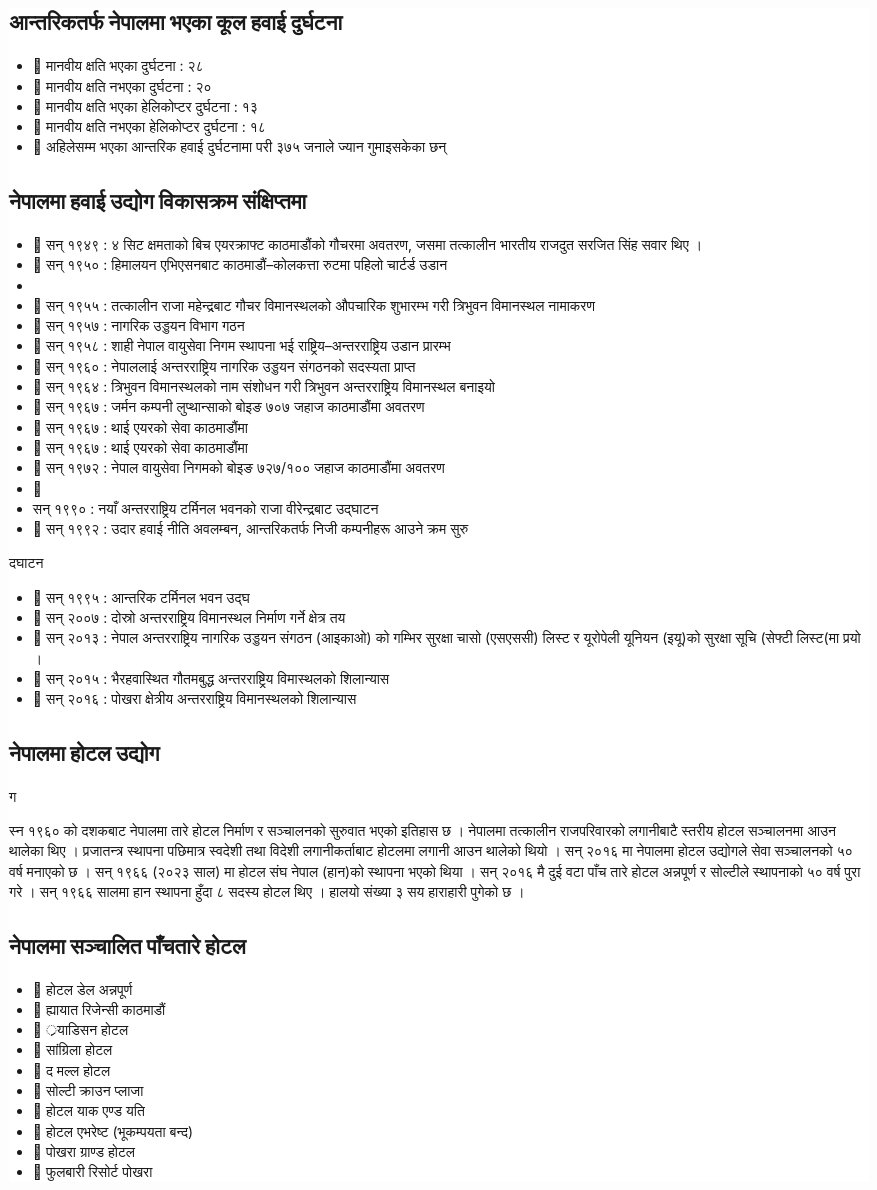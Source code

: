 ## आन्तरिकतर्फ नेपालमा भएका कूल हवाई दुर्घटना

-    मानवीय क्षति भएका दुर्घटना : २८
-    मानवीय क्षति नभएका दुर्घटना : २० 
-    मानवीय क्षति भएका हेलिकोप्टर दुर्घटना : १३  
-    मानवीय क्षति नभएका हेलिकोप्टर दुर्घटना : १८  
-    अहिलेसम्म भएका आन्तरिक हवाई दुर्घटनामा परी ३७५ जनाले ज्यान गुमाइसकेका छन् 

## नेपालमा हवाई उद्योग विकासक्रम संक्षिप्तमा

-    सन् १९४९ : ४ सिट क्षमताको बिच एयरक्राफ्ट काठमाडौंको गौचरमा अवतरण, जसमा तत्कालीन भारतीय  राजदुत सरजित सिंह सवार थिए ।  
-    सन् १९५० : हिमालयन एभिएसनबाट काठमाडौं–कोलकत्ता रुटमा पहिलो चार्टर्ड उडान  
- 
-    सन् १९५५ : तत्कालीन राजा महेन्द्रबाट गौचर विमानस्थलको औपचारिक शुभारम्भ गरी त्रिभुवन विमानस्थल  नामाकरण
-    सन् १९५७ : नागरिक उड्डयन विभाग गठन  
-    सन् १९५८ : शाही नेपाल वायुसेवा निगम स्थापना भई राष्ट्रिय–अन्तरराष्ट्रिय उडान प्रारम्भ  
-    सन् १९६० : नेपाललाई अन्तरराष्ट्रिय नागरिक उड्डयन संगठनको सदस्यता प्राप्त 
-    सन् १९६४ : त्रिभुवन विमानस्थलको नाम संशोधन गरी त्रिभुवन अन्तरराष्ट्रिय विमानस्थल बनाइयो 
-    सन् १९६७ : जर्मन कम्पनी लुप्थान्साको बोइङ ७०७ जहाज काठमाडौंमा अवतरण  
-    सन् १९६७ : थाई एयरको सेवा काठमाडौंमा
-    सन् १९६७ : थाई एयरको सेवा काठमाडौंमा  
-    सन् १९७२ : नेपाल वायुसेवा निगमको बोइङ ७२७/१०० जहाज काठमाडौंमा अवतरण  
- 
- सन् १९९० : नयाँ अन्तरराष्ट्रिय टर्मिनल भवनको राजा वीरेन्द्रबाट उद्घाटन  
-    सन् १९९२ : उदार हवाई नीति अवलम्बन, आन्तरिकतर्फ निजी कम्पनीहरू आउने क्रम सुरु  

दघाटन

-    सन् १९९५ : आन्तरिक टर्मिनल भवन उद्घ
-    सन् २००७ : दोस्रो अन्तरराष्ट्रिय विमानस्थल निर्माण गर्ने क्षेत्र तय  
-    सन् २०१३ : नेपाल अन्तरराष्ट्रिय नागरिक उड्डयन संगठन (आइकाओ) को गम्भिर सुरक्षा चासो (एसएससी)  लिस्ट र यूरोपेली यूनियन (इयू)को सुरक्षा सूचि (सेफ्टी लिस्ट(मा प्रयो ।  
-    सन् २०१५ : भैरहवास्थित गौतमबुद्ध अन्तरराष्ट्रिय विमास्थलको शिलान्यास 
-    सन् २०१६ : पोखरा क्षेत्रीय अन्तरराष्ट्रिय विमानस्थलको शिलान्यास  

## नेपालमा होटल उद्योग

ग

स्न १९६० को दशकबाट नेपालमा तारे होटल निर्माण र सञ्चालनको सुरुवात भएको इतिहास छ । नेपालमा  तत्कालीन राजपरिवारको लगानीबाटै स्तरीय होटल सञ्चालनमा आउन थालेका थिए । प्रजातन्त्र स्थापना पछिमात्र  स्वदेशी तथा विदेशी लगानीकर्ताबाट होटलमा लगानी आउन थालेको थियो । सन् २०१६ मा नेपालमा होटल उद्योगले  सेवा सञ्चालनको ५० वर्ष मनाएको छ । सन् १९६६ (२०२३ साल) मा होटल संघ नेपाल (हान)को स्थापना भएको  थिया । सन् २०१६ मै दुई वटा पाँच तारे होटल अन्नपूर्ण र सोल्टीले स्थापनाको ५० वर्ष पुरा गरे । सन् १९६६ सालमा  हान स्थापना हुँदा ८ सदस्य होटल थिए । हालयो संख्या ३ सय हाराहारी पुगेको छ ।  

## नेपालमा सञ्चालित पाँचतारे होटल

-    होटल डेल अन्नपूर्ण 
-    ह्यायात रिजेन्सी काठमाडौं
-    ्रयाडिसन होटल 
-    सांग्रिला होटल 
-    द मल्ल होटल 
-  सोल्टी क्राउन प्लाजा
-    होटल याक एण्ड यति  
-    होटल एभरेष्ट (भूकम्पयता बन्द) 
-    पोखरा ग्राण्ड होटल 
-    फुलबारी रिसोर्ट पोखरा  
